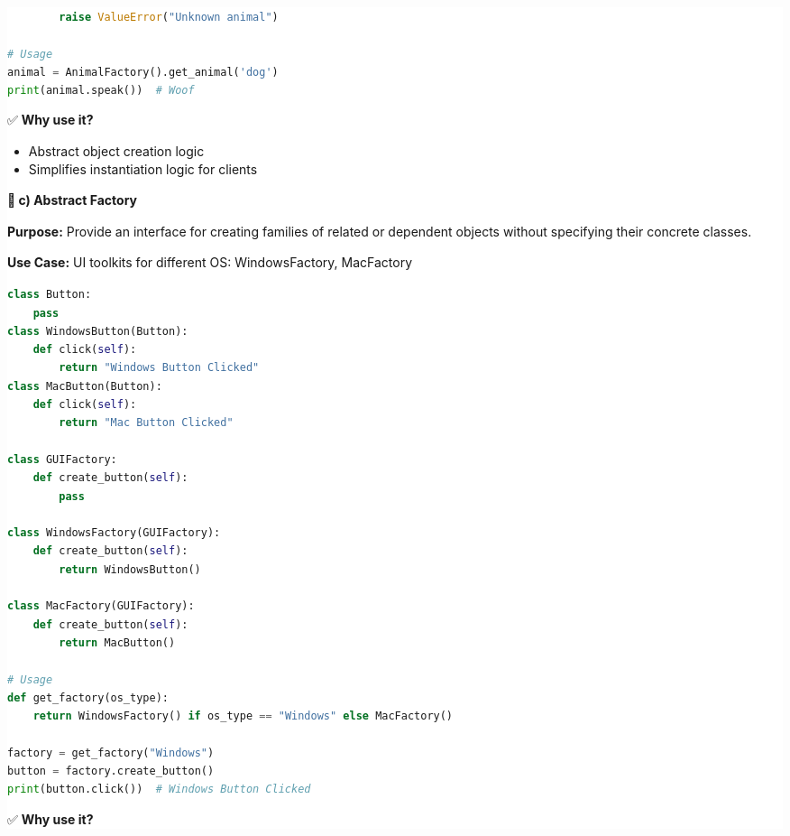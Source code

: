 ```python
        raise ValueError("Unknown animal")

# Usage
animal = AnimalFactory().get_animal('dog')
print(animal.speak())  # Woof

```

✅ **Why use it?**

- Abstract object creation logic
- Simplifies instantiation logic for clients

**🔹 c) Abstract Factory**

**Purpose:** Provide an interface for creating families of related or dependent objects without specifying their concrete classes.

**Use Case:** UI toolkits for different OS: WindowsFactory, MacFactory

```python
class Button:
    pass
class WindowsButton(Button):
    def click(self):
        return "Windows Button Clicked"
class MacButton(Button):
    def click(self):
        return "Mac Button Clicked"

class GUIFactory:
    def create_button(self):
        pass

class WindowsFactory(GUIFactory):
    def create_button(self):
        return WindowsButton()

class MacFactory(GUIFactory):
    def create_button(self):
        return MacButton()

# Usage
def get_factory(os_type):
    return WindowsFactory() if os_type == "Windows" else MacFactory()

factory = get_factory("Windows")
button = factory.create_button()
print(button.click())  # Windows Button Clicked

```

✅ **Why use it?**
